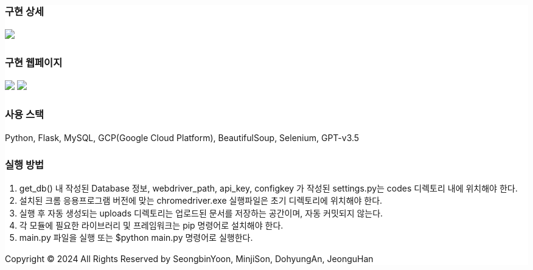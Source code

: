 ### 구현 상세
<img src="./img//detail_pipeline.png" width="500">

### 구현 웹페이지
<img src="./img//verification_screen1.png" width="500">
<img src="./img/verification_screen2.png" width="500">

### 사용 스택
Python, Flask, MySQL, GCP(Google Cloud Platform), BeautifulSoup, Selenium, GPT-v3.5

### 실행 방법
1. get_db() 내 작성된 Database 정보, webdriver_path, api_key, configkey 가 작성된 settings.py는 codes 디렉토리 내에 위치해야 한다.
2. 설치된 크롬 응용프로그램 버전에 맞는 chromedriver.exe 실행파일은 초기 디렉토리에 위치해야 한다.
3. 실행 후 자동 생성되는 uploads 디렉토리는 업로드된 문서를 저장하는 공간이며, 자동 커밋되지 않는다.
4. 각 모듈에 필요한 라이브러리 및 프레임워크는 pip 명령어로 설치해야 한다.
5. main.py 파일을 실행 또는 $python main.py 명령어로 실행한다.


Copyright © 2024 All Rights Reserved by SeongbinYoon, MinjiSon, DohyungAn, JeonguHan